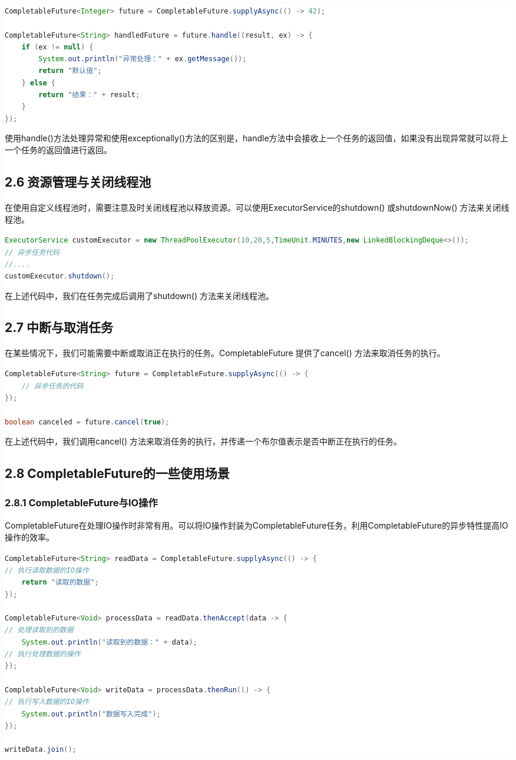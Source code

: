 ```java
CompletableFuture<Integer> future = CompletableFuture.supplyAsync(() -> 42);

CompletableFuture<String> handledFuture = future.handle((result, ex) -> {
    if (ex != null) {
        System.out.println("异常处理：" + ex.getMessage());
        return "默认值";
    } else {
        return "结果：" + result;
    }
});
```

使用handle()方法处理异常和使用exceptionally()方法的区别是，handle方法中会接收上一个任务的返回值，如果没有出现异常就可以将上一个任务的返回值进行返回。

## 2.6 资源管理与关闭线程池

在使用自定义线程池时，需要注意及时关闭线程池以释放资源。可以使用ExecutorService的shutdown() 或shutdownNow() 方法来关闭线程池。

```java
ExecutorService customExecutor = new ThreadPoolExecutor(10,20,5,TimeUnit.MINUTES,new LinkedBlockingDeque<>());
// 异步任务代码
//....
customExecutor.shutdown();
```

在上述代码中，我们在任务完成后调用了shutdown() 方法来关闭线程池。

## 2.7 中断与取消任务

在某些情况下，我们可能需要中断或取消正在执行的任务。CompletableFuture 提供了cancel() 方法来取消任务的执行。

```java
CompletableFuture<String> future = CompletableFuture.supplyAsync(() -> {
    // 异步任务的代码
});

boolean canceled = future.cancel(true);
```

在上述代码中，我们调用cancel() 方法来取消任务的执行，并传递一个布尔值表示是否中断正在执行的任务。

## 2.8 CompletableFuture的一些使用场景

### 2.8.1 CompletableFuture与IO操作

CompletableFuture在处理IO操作时非常有用。可以将IO操作封装为CompletableFuture任务，利用CompletableFuture的异步特性提高IO操作的效率。

```java
CompletableFuture<String> readData = CompletableFuture.supplyAsync(() -> {
// 执行读取数据的IO操作
    return "读取的数据";
});

CompletableFuture<Void> processData = readData.thenAccept(data -> {
// 处理读取到的数据
    System.out.println("读取到的数据：" + data);
// 执行处理数据的操作
});

CompletableFuture<Void> writeData = processData.thenRun(() -> {
// 执行写入数据的IO操作
    System.out.println("数据写入完成");
});

writeData.join();
```